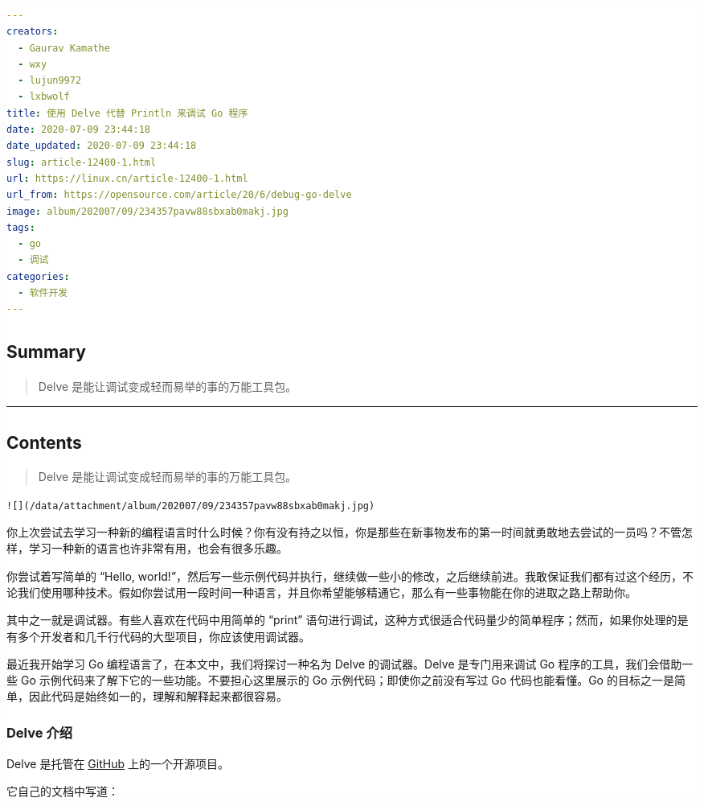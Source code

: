 ```yaml
---
creators:
  - Gaurav Kamathe
  - wxy
  - lujun9972
  - lxbwolf
title: 使用 Delve 代替 Println 来调试 Go 程序
date: 2020-07-09 23:44:18
date_updated: 2020-07-09 23:44:18
slug: article-12400-1.html
url: https://linux.cn/article-12400-1.html
url_from: https://opensource.com/article/20/6/debug-go-delve
image: album/202007/09/234357pavw88sbxab0makj.jpg
tags:
  - go
  - 调试
categories:
  - 软件开发
---
```


## Summary

> Delve 是能让调试变成轻而易举的事的万能工具包。

***



## Contents

> 
> Delve 是能让调试变成轻而易举的事的万能工具包。
> 
> 
> 

`![](/data/attachment/album/202007/09/234357pavw88sbxab0makj.jpg)`

你上次尝试去学习一种新的编程语言时什么时候？你有没有持之以恒，你是那些在新事物发布的第一时间就勇敢地去尝试的一员吗？不管怎样，学习一种新的语言也许非常有用，也会有很多乐趣。

你尝试着写简单的 “Hello, world!”，然后写一些示例代码并执行，继续做一些小的修改，之后继续前进。我敢保证我们都有过这个经历，不论我们使用哪种技术。假如你尝试用一段时间一种语言，并且你希望能够精通它，那么有一些事物能在你的进取之路上帮助你。

其中之一就是调试器。有些人喜欢在代码中用简单的 “print” 语句进行调试，这种方式很适合代码量少的简单程序；然而，如果你处理的是有多个开发者和几千行代码的大型项目，你应该使用调试器。

最近我开始学习 Go 编程语言了，在本文中，我们将探讨一种名为 Delve 的调试器。Delve 是专门用来调试 Go 程序的工具，我们会借助一些 Go 示例代码来了解下它的一些功能。不要担心这里展示的 Go 示例代码；即使你之前没有写过 Go 代码也能看懂。Go 的目标之一是简单，因此代码是始终如一的，理解和解释起来都很容易。

### Delve 介绍

Delve 是托管在 [GitHub](https://github.com/go-delve/delve) 上的一个开源项目。

它自己的文档中写道：
